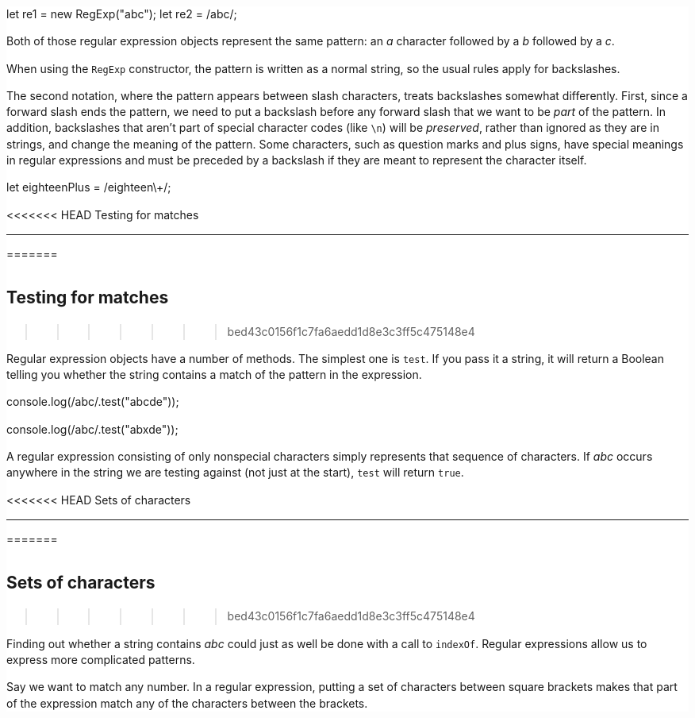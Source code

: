 [](#c_O1I2rl+HTy)let re1 \= new RegExp("abc");
let re2 \= /abc/;

[](#p_dviEva2QQM)Both of those regular expression objects represent the same pattern: an _a_ character followed by a _b_ followed by a _c_.

[](#p_qv8UWLVrTv)When using the `RegExp` constructor, the pattern is written as a normal string, so the usual rules apply for backslashes.

[](#p_0mNIcPpslS)The second notation, where the pattern appears between slash characters, treats backslashes somewhat differently. First, since a forward slash ends the pattern, we need to put a backslash before any forward slash that we want to be _part_ of the pattern. In addition, backslashes that aren’t part of special character codes (like `\n`) will be _preserved_, rather than ignored as they are in strings, and change the meaning of the pattern. Some characters, such as question marks and plus signs, have special meanings in regular expressions and must be preceded by a backslash if they are meant to represent the character itself.

[](#c_uRzUiBSrul)let eighteenPlus \= /eighteen\\+/;

<<<<<<< HEAD
[](#h_vPyyYjMEtz)Testing for matches

---

=======

## [](#h_vPyyYjMEtz)Testing for matches

> > > > > > > bed43c0156f1c7fa6aedd1d8e3c3ff5c475148e4

[](#p_SHaMWlzFzk)Regular expression objects have a number of methods. The simplest one is `test`. If you pass it a string, it will return a Boolean telling you whether the string contains a match of the pattern in the expression.

[](#c_Szn1CmrIV5)console.log(/abc/.test("abcde"));

console.log(/abc/.test("abxde"));

[](#p_YGcbMDV493)A regular expression consisting of only nonspecial characters simply represents that sequence of characters. If _abc_ occurs anywhere in the string we are testing against (not just at the start), `test` will return `true`.

<<<<<<< HEAD
[](#h_8EFR0DU1xd)Sets of characters

---

=======

## [](#h_8EFR0DU1xd)Sets of characters

> > > > > > > bed43c0156f1c7fa6aedd1d8e3c3ff5c475148e4

[](#p_ZyB7HeLr75)Finding out whether a string contains _abc_ could just as well be done with a call to `indexOf`. Regular expressions allow us to express more complicated patterns.

[](#p_i/99SEfu9y)Say we want to match any number. In a regular expression, putting a set of characters between square brackets makes that part of the expression match any of the characters between the brackets.
